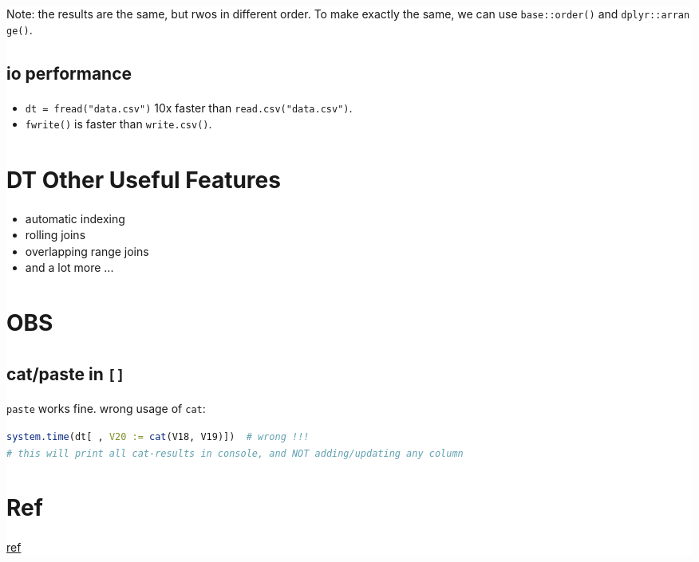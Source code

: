 Note: the results are the same, but rwos in different order. To make exactly the same, we can use `base::order()` and `dplyr::arrange()`.

io performance
--------------

-   `dt = fread("data.csv")` 10x faster than `read.csv("data.csv")`.
-   `fwrite()` is faster than `write.csv()`.

DT Other Useful Features
========================

-   automatic indexing
-   rolling joins
-   overlapping range joins
-   and a lot more ...

OBS
===

cat/paste in `[]`
-----------------

`paste` works fine. wrong usage of `cat`:

``` r
system.time(dt[ , V20 := cat(V18, V19)])  # wrong !!!
# this will print all cat-results in console, and NOT adding/updating any column
```

Ref
===

[ref](https://www.evernote.com/shard/s144/sh/4b76e1d6-20e0-476c-8c40-aaf32a62a75e/b9f375de89da3229)
